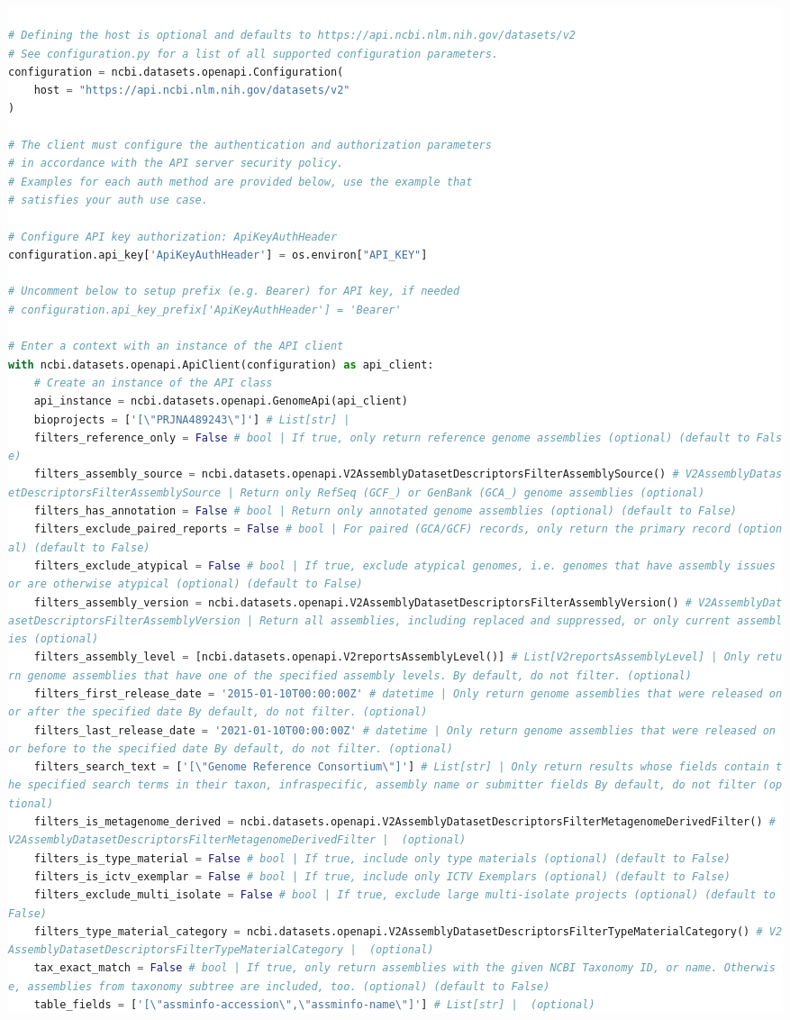 ```python

# Defining the host is optional and defaults to https://api.ncbi.nlm.nih.gov/datasets/v2
# See configuration.py for a list of all supported configuration parameters.
configuration = ncbi.datasets.openapi.Configuration(
    host = "https://api.ncbi.nlm.nih.gov/datasets/v2"
)

# The client must configure the authentication and authorization parameters
# in accordance with the API server security policy.
# Examples for each auth method are provided below, use the example that
# satisfies your auth use case.

# Configure API key authorization: ApiKeyAuthHeader
configuration.api_key['ApiKeyAuthHeader'] = os.environ["API_KEY"]

# Uncomment below to setup prefix (e.g. Bearer) for API key, if needed
# configuration.api_key_prefix['ApiKeyAuthHeader'] = 'Bearer'

# Enter a context with an instance of the API client
with ncbi.datasets.openapi.ApiClient(configuration) as api_client:
    # Create an instance of the API class
    api_instance = ncbi.datasets.openapi.GenomeApi(api_client)
    bioprojects = ['[\"PRJNA489243\"]'] # List[str] | 
    filters_reference_only = False # bool | If true, only return reference genome assemblies (optional) (default to False)
    filters_assembly_source = ncbi.datasets.openapi.V2AssemblyDatasetDescriptorsFilterAssemblySource() # V2AssemblyDatasetDescriptorsFilterAssemblySource | Return only RefSeq (GCF_) or GenBank (GCA_) genome assemblies (optional)
    filters_has_annotation = False # bool | Return only annotated genome assemblies (optional) (default to False)
    filters_exclude_paired_reports = False # bool | For paired (GCA/GCF) records, only return the primary record (optional) (default to False)
    filters_exclude_atypical = False # bool | If true, exclude atypical genomes, i.e. genomes that have assembly issues or are otherwise atypical (optional) (default to False)
    filters_assembly_version = ncbi.datasets.openapi.V2AssemblyDatasetDescriptorsFilterAssemblyVersion() # V2AssemblyDatasetDescriptorsFilterAssemblyVersion | Return all assemblies, including replaced and suppressed, or only current assemblies (optional)
    filters_assembly_level = [ncbi.datasets.openapi.V2reportsAssemblyLevel()] # List[V2reportsAssemblyLevel] | Only return genome assemblies that have one of the specified assembly levels. By default, do not filter. (optional)
    filters_first_release_date = '2015-01-10T00:00:00Z' # datetime | Only return genome assemblies that were released on or after the specified date By default, do not filter. (optional)
    filters_last_release_date = '2021-01-10T00:00:00Z' # datetime | Only return genome assemblies that were released on or before to the specified date By default, do not filter. (optional)
    filters_search_text = ['[\"Genome Reference Consortium\"]'] # List[str] | Only return results whose fields contain the specified search terms in their taxon, infraspecific, assembly name or submitter fields By default, do not filter (optional)
    filters_is_metagenome_derived = ncbi.datasets.openapi.V2AssemblyDatasetDescriptorsFilterMetagenomeDerivedFilter() # V2AssemblyDatasetDescriptorsFilterMetagenomeDerivedFilter |  (optional)
    filters_is_type_material = False # bool | If true, include only type materials (optional) (default to False)
    filters_is_ictv_exemplar = False # bool | If true, include only ICTV Exemplars (optional) (default to False)
    filters_exclude_multi_isolate = False # bool | If true, exclude large multi-isolate projects (optional) (default to False)
    filters_type_material_category = ncbi.datasets.openapi.V2AssemblyDatasetDescriptorsFilterTypeMaterialCategory() # V2AssemblyDatasetDescriptorsFilterTypeMaterialCategory |  (optional)
    tax_exact_match = False # bool | If true, only return assemblies with the given NCBI Taxonomy ID, or name. Otherwise, assemblies from taxonomy subtree are included, too. (optional) (default to False)
    table_fields = ['[\"assminfo-accession\",\"assminfo-name\"]'] # List[str] |  (optional)
```